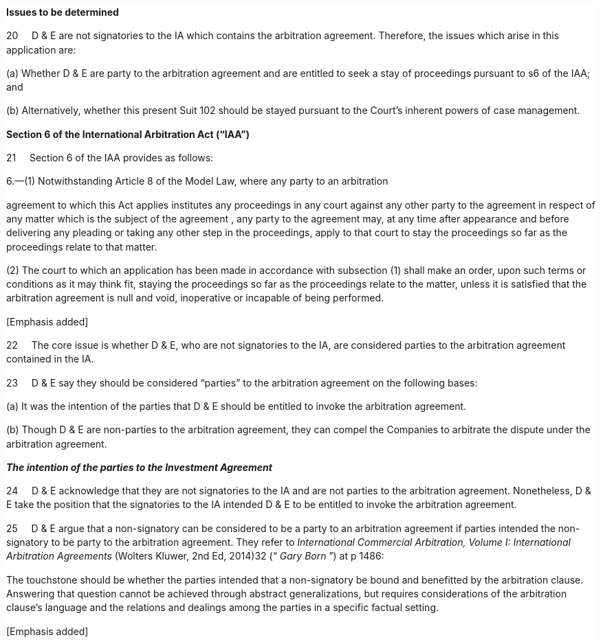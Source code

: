 **Issues to be determined** 

20     D & E are not signatories to the IA which contains the arbitration agreement. Therefore, the issues which arise in this application are: 

 (a) Whether D & E are party to the arbitration agreement and are entitled to seek a stay of proceedings pursuant to s6 of the IAA; and 

 (b) Alternatively, whether this present Suit 102 should be stayed pursuant to the Court’s inherent powers of case management. 

**Section 6 of the International Arbitration Act (“IAA”)** 

21     Section 6 of the IAA provides as follows: 

 6.—(1) Notwithstanding Article 8 of the Model Law, where any party to an arbitration 


 agreement to which this Act applies institutes any proceedings in any court against any other party to the agreement in respect of any matter which is the subject of the agreement , any party to the agreement may, at any time after appearance and before delivering any pleading or taking any other step in the proceedings, apply to that court to stay the proceedings so far as the proceedings relate to that matter. 

 (2) The court to which an application has been made in accordance with subsection (1) shall make an order, upon such terms or conditions as it may think fit, staying the proceedings so far as the proceedings relate to the matter, unless it is satisfied that the arbitration agreement is null and void, inoperative or incapable of being performed. 

 [Emphasis added] 

22     The core issue is whether D & E, who are not signatories to the IA, are considered parties to the arbitration agreement contained in the IA. 

23     D & E say they should be considered “parties” to the arbitration agreement on the following bases: 

 (a) It was the intention of the parties that D & E should be entitled to invoke the arbitration agreement. 

 (b) Though D & E are non-parties to the arbitration agreement, they can compel the Companies to arbitrate the dispute under the arbitration agreement. 

**_The intention of the parties to the Investment Agreement_** 

24     D & E acknowledge that they are not signatories to the IA and are not parties to the arbitration agreement. Nonetheless, D & E take the position that the signatories to the IA intended D & E to be entitled to invoke the arbitration agreement. 

25     D & E argue that a non-signatory can be considered to be a party to an arbitration agreement if parties intended the non-signatory to be party to the arbitration agreement. They refer to _International Commercial Arbitration, Volume I: International Arbitration Agreements_ (Wolters Kluwer, 2nd Ed, 2014)32 (“ _Gary Born_ ”) at p 1486: 

 The touchstone should be whether the parties intended that a non-signatory be bound and benefitted by the arbitration clause. Answering that question cannot be achieved through abstract generalizations, but requires considerations of the arbitration clause’s language and the relations and dealings among the parties in a specific factual setting. 

 [Emphasis added] 
